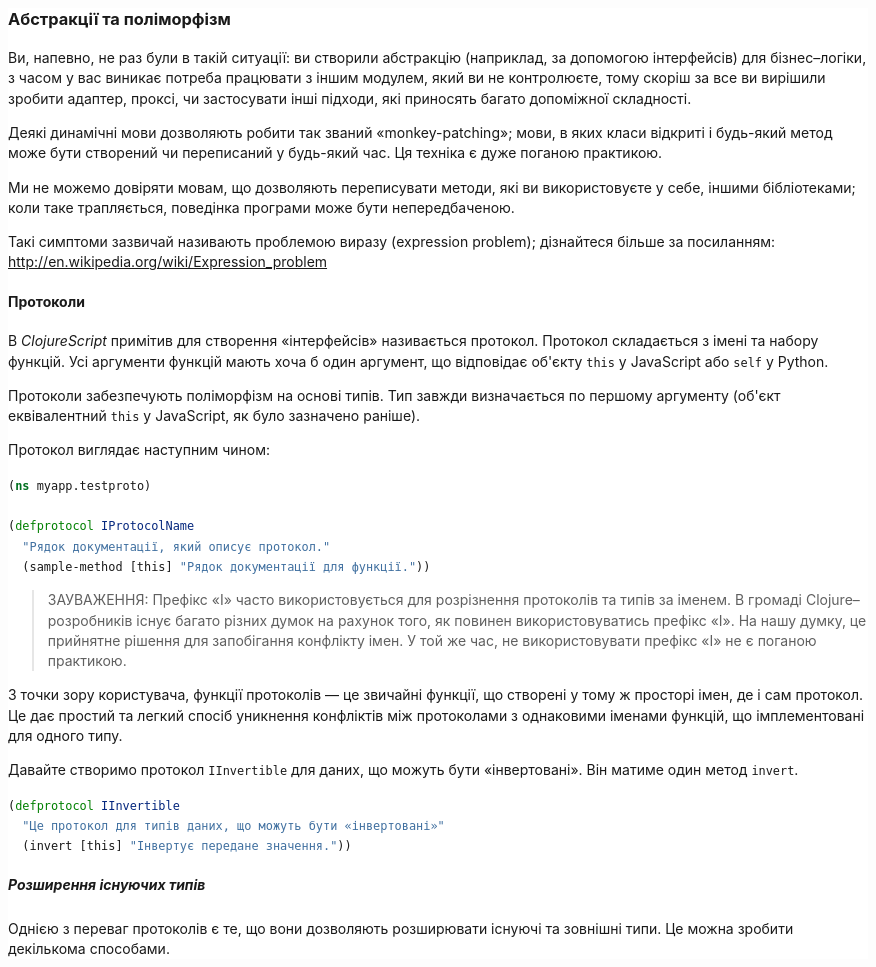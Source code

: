 ### Абстракції та поліморфізм

Ви, напевно, не раз були в такій ситуації: ви створили абстракцію (наприклад, за допомогою інтерфейсів) для бізнес–логіки, з часом у вас виникає потреба працювати з іншим модулем, який ви не контролюєте, тому скоріш за все ви вирішили зробити адаптер, проксі, чи застосувати інші підходи, які приносять багато допоміжної складності.

Деякі динамічні мови дозволяють робити так званий «monkey-patching»; мови, в яких класи відкриті і будь-який метод може бути створений чи переписаний у будь-який час. Ця техніка є дуже поганою практикою.

Ми не можемо довіряти мовам, що дозволяють переписувати методи, які ви використовуєте у себе, іншими бібліотеками; коли таке трапляється, поведінка програми може бути непередбаченою.

Такі симптоми зазвичай називають проблемою виразу (expression problem); дізнайтеся більше за посиланням: http://en.wikipedia.org/wiki/Expression_problem

#### Протоколи

В _ClojureScript_ примітив для створення «інтерфейсів» називається протокол. Протокол складається з імені та набору функцій. Усі аргументи функцій мають хоча б один аргумент, що відповідає об'єкту `this` у JavaScript або `self` у Python.

Протоколи забезпечують поліморфізм на основі типів. Тип завжди визначається по першому аргументу (об'єкт еквівалентний `this` у JavaScript, як було зазначено раніше).

Протокол виглядає наступним чином:

```clojure
(ns myapp.testproto)

(defprotocol IProtocolName
  "Рядок документації, який описує протокол."
  (sample-method [this] "Рядок документації для функції."))
```

> ЗАУВАЖЕННЯ: Префікс «I» часто використовується для розрізнення протоколів та типів за іменем. В громаді Clojure–розробників існує багато різних думок на рахунок того, як повинен використовуватись префікс «I». На нашу думку, це прийнятне рішення для запобігання конфлікту імен. У той же час, не використовувати префікс «I» не є поганою практикою.

З точки зору користувача, функції протоколів — це звичайні функції, що створені у тому ж просторі імен, де і сам протокол. Це дає простий та легкий спосіб уникнення конфліктів між протоколами з однаковими іменами функцій, що імплементовані для одного типу.

Давайте створимо протокол `IInvertible` для даних, що можуть бути «інвертовані». Він матиме один метод `invert`.

```clojure
(defprotocol IInvertible
  "Це протокол для типів даних, що можуть бути «інвертовані»"
  (invert [this] "Інвертує передане значення."))
```

##### Розширення існуючих типів

Однією з переваг протоколів є те, що вони дозволяють розширювати існуючі та зовнішні типи. Це можна зробити декількома способами.
